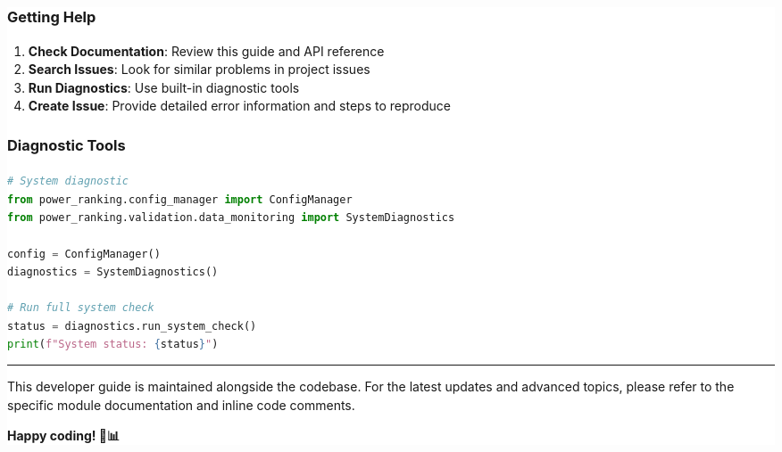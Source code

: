 ### Getting Help

1. **Check Documentation**: Review this guide and API reference
2. **Search Issues**: Look for similar problems in project issues
3. **Run Diagnostics**: Use built-in diagnostic tools
4. **Create Issue**: Provide detailed error information and steps to reproduce

### Diagnostic Tools

```python
# System diagnostic
from power_ranking.config_manager import ConfigManager
from power_ranking.validation.data_monitoring import SystemDiagnostics

config = ConfigManager()
diagnostics = SystemDiagnostics()

# Run full system check
status = diagnostics.run_system_check()
print(f"System status: {status}")
```

---

This developer guide is maintained alongside the codebase. For the latest updates and advanced topics, please refer to the specific module documentation and inline code comments.

**Happy coding! 🏈📊**